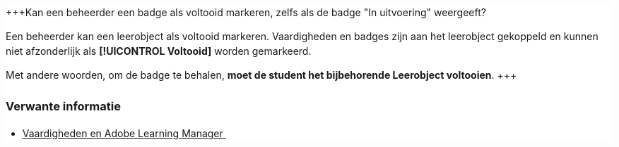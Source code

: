 +++Kan een beheerder een badge als voltooid markeren, zelfs als de badge &quot;In uitvoering&quot; weergeeft?

Een beheerder kan een leerobject als voltooid markeren. Vaardigheden en badges zijn aan het leerobject gekoppeld en kunnen niet afzonderlijk als **[!UICONTROL Voltooid]** worden gemarkeerd.

Met andere woorden, om de badge te behalen, **moet de student het bijbehorende Leerobject voltooien**.
+++

### Verwante informatie

* [&#x200B; Vaardigheden en Adobe Learning Manager &#x200B;](https://elearning.adobe.com/2018/11/skills-captivate-prime/)
